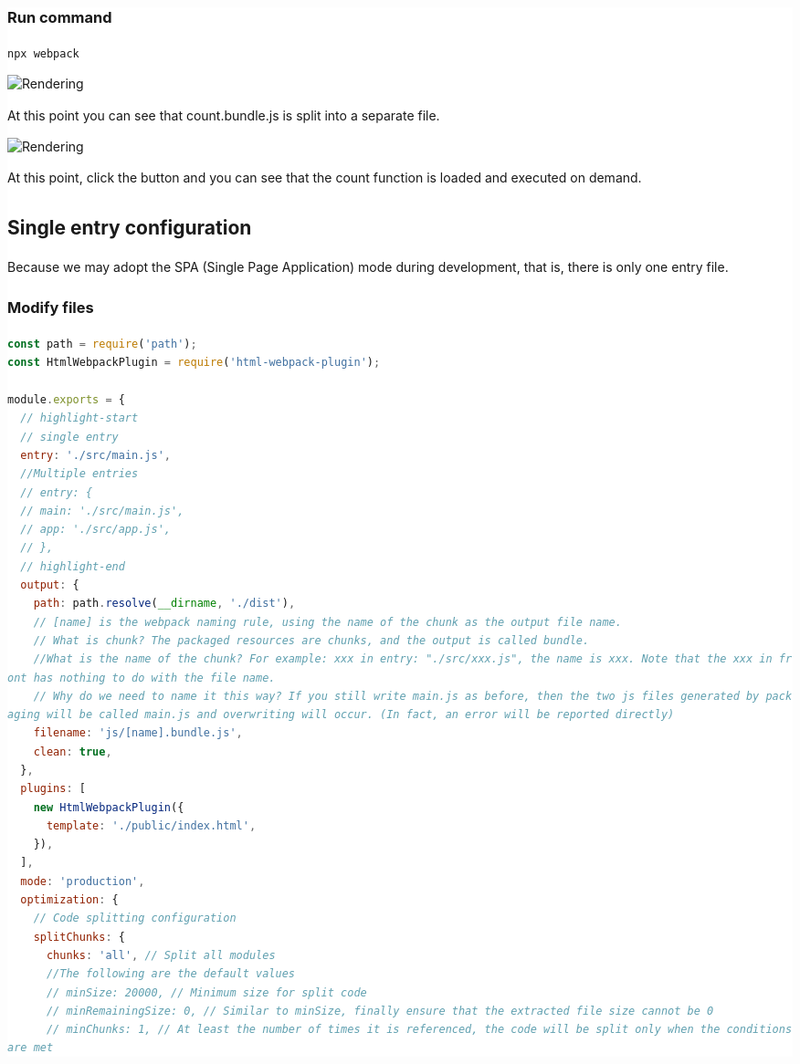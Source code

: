 ### Run command

```bash
npx webpack
```

![Rendering](https://tecent-oss-shanghai.eaveluo.com/img/202407011434885.png?imageSlim)

At this point you can see that count.bundle.js is split into a separate file.

![Rendering](https://tecent-oss-shanghai.eaveluo.com/img/202407011439694.png?imageSlim)

At this point, click the button and you can see that the count function is loaded and executed on demand.

## Single entry configuration

Because we may adopt the SPA (Single Page Application) mode during development, that is, there is only one entry file.

### Modify files

```js title="webpack.config.js"
const path = require('path');
const HtmlWebpackPlugin = require('html-webpack-plugin');

module.exports = {
  // highlight-start
  // single entry
  entry: './src/main.js',
  //Multiple entries
  // entry: {
  // main: './src/main.js',
  // app: './src/app.js',
  // },
  // highlight-end
  output: {
    path: path.resolve(__dirname, './dist'),
    // [name] is the webpack naming rule, using the name of the chunk as the output file name.
    // What is chunk? The packaged resources are chunks, and the output is called bundle.
    //What is the name of the chunk? For example: xxx in entry: "./src/xxx.js", the name is xxx. Note that the xxx in front has nothing to do with the file name.
    // Why do we need to name it this way? If you still write main.js as before, then the two js files generated by packaging will be called main.js and overwriting will occur. (In fact, an error will be reported directly)
    filename: 'js/[name].bundle.js',
    clean: true,
  },
  plugins: [
    new HtmlWebpackPlugin({
      template: './public/index.html',
    }),
  ],
  mode: 'production',
  optimization: {
    // Code splitting configuration
    splitChunks: {
      chunks: 'all', // Split all modules
      //The following are the default values
      // minSize: 20000, // Minimum size for split code
      // minRemainingSize: 0, // Similar to minSize, finally ensure that the extracted file size cannot be 0
      // minChunks: 1, // At least the number of times it is referenced, the code will be split only when the conditions are met
```